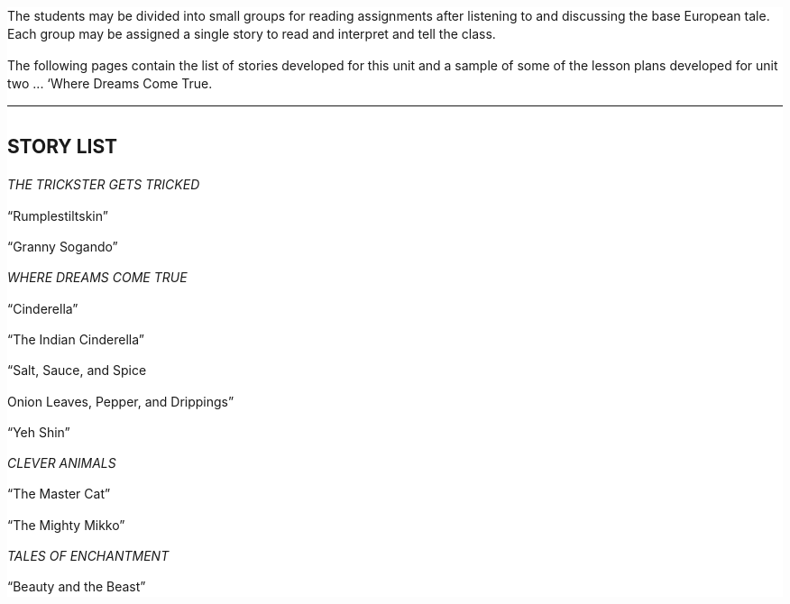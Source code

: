  </p>
 <p>
  The students may be divided into small groups for reading assignments after listening to and discussing the base European tale. Each group may be assigned a single story to read and interpret and tell the class.
 </p>
 <p>
  The following pages contain the list of stories developed for this unit and a sample of some of the lesson plans developed for unit two ... ‘Where Dreams Come True.
 </p>
<hr/>
 <h2>
  STORY LIST
 </h2>
 <p>
  <i>
   THE TRICKSTER GETS TRICKED
  </i>
 </p>
 <p>
  “Rumplestiltskin”
 </p>
 <p>
  “Granny Sogando”
 </p>
<p>
  <i>
   WHERE DREAMS COME TRUE
  </i>
 </p>
 <p>
  “Cinderella”
 </p>
 <p>
  “The Indian Cinderella”
 </p>
 <p>
  “Salt, Sauce, and Spice
 </p>
 <p>
  Onion Leaves, Pepper, and Drippings”
 </p>
 <p>
  “Yeh Shin”
 </p>
<p>
  <i>
   CLEVER ANIMALS
  </i>
 </p>
 <p>
  “The Master Cat”
 </p>
 <p>
  “The Mighty Mikko”
 </p>
<p>
  <i>
   TALES OF ENCHANTMENT
  </i>
 </p>
 <p>
  “Beauty and the Beast”
 </p>